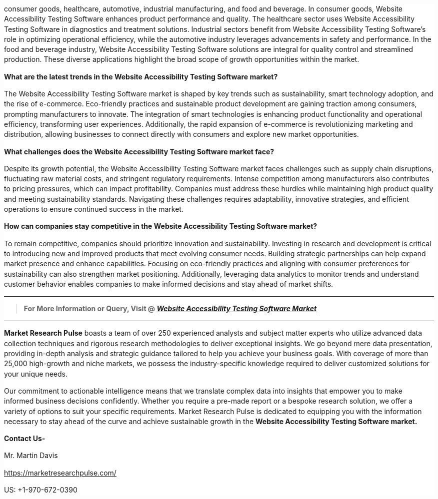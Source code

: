 consumer goods, healthcare, automotive, industrial manufacturing, and food and beverage. In consumer goods, Website Accessibility Testing Software enhances product performance and quality. The healthcare sector uses Website Accessibility Testing Software in diagnostics and treatment solutions. Industrial sectors benefit from Website Accessibility Testing Software&rsquo;s role in optimizing operational efficiency, while the automotive industry leverages advancements in safety and performance. In the food and beverage industry, Website Accessibility Testing Software solutions are integral for quality control and streamlined production. These diverse applications highlight the broad scope of growth opportunities within the market.</p><p><strong>What are the latest trends in the Website Accessibility Testing Software market?</strong></p><p>The Website Accessibility Testing Software market is shaped by key trends such as sustainability, smart technology adoption, and the rise of e-commerce. Eco-friendly practices and sustainable product development are gaining traction among consumers, prompting manufacturers to innovate. The integration of smart technologies is enhancing product functionality and operational efficiency, transforming user experiences. Additionally, the rapid expansion of e-commerce is revolutionizing marketing and distribution, allowing businesses to connect directly with consumers and explore new market opportunities.</p><p><strong>What challenges does the Website Accessibility Testing Software market face?</strong></p><p>Despite its growth potential, the Website Accessibility Testing Software market faces challenges such as supply chain disruptions, fluctuating raw material costs, and stringent regulatory requirements. Intense competition among manufacturers also contributes to pricing pressures, which can impact profitability. Companies must address these hurdles while maintaining high product quality and meeting sustainability standards. Navigating these challenges requires adaptability, innovative strategies, and efficient operations to ensure continued success in the market.</p><p><strong>How can companies stay competitive in the Website Accessibility Testing Software market?</strong></p><p>To remain competitive, companies should prioritize innovation and sustainability. Investing in research and development is critical to introducing new and improved products that meet evolving consumer needs. Building strategic partnerships can help expand market presence and enhance capabilities. Focusing on eco-friendly practices and aligning with consumer preferences for sustainability can also strengthen market positioning. Additionally, leveraging data analytics to monitor trends and understand customer behavior enables companies to make informed decisions and stay ahead of market shifts.</p><hr /><blockquote><p><strong>For More Information or Query, Visit @&nbsp;<em><a href="https://marketresearchpulse.com/report/5246/website-accessibility-testing-software-market?utm_source=Linkedin&utm_medium=0115">Website Accessibility Testing Software Market</a></em></strong></p></blockquote><hr /><p><strong>Market Research Pulse</strong> boasts a team of over 250 experienced analysts and subject matter experts who utilize advanced data collection techniques and rigorous research methodologies to deliver exceptional insights. We go beyond mere data presentation, providing in-depth analysis and strategic guidance tailored to help you achieve your business goals. With coverage of more than 25,000 high-growth and niche markets, we possess the industry-specific knowledge required to deliver customized solutions for your unique needs.</p><p>Our commitment to actionable intelligence means that we translate complex data into insights that empower you to make informed business decisions confidently. Whether you require a pre-made report or a bespoke research solution, we offer a variety of options to suit your specific requirements. Market Research Pulse is dedicated to equipping you with the information necessary to stay ahead of the curve and achieve sustainable growth in the <strong>Website Accessibility Testing Software market.</strong></p><p><strong>Contact Us-</strong></p><p>Mr. Martin Davis</p><p>https://marketresearchpulse.com/</p><p>US: +1-970-672-0390</p>
